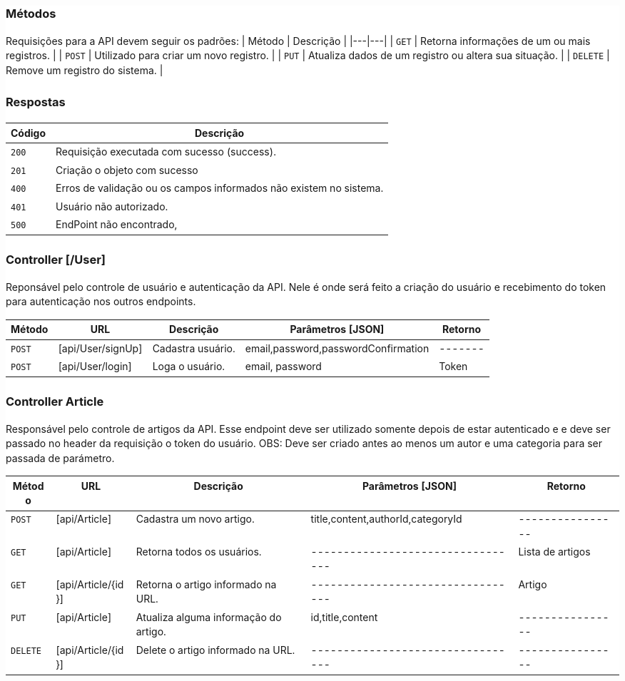 ### Métodos

Requisições para a API devem seguir os padrões:
| Método | Descrição |
|---|---|
| `GET` | Retorna informações de um ou mais registros. |
| `POST` | Utilizado para criar um novo registro. |
| `PUT` | Atualiza dados de um registro ou altera sua situação. |
| `DELETE` | Remove um registro do sistema. |

### Respostas

| Código | Descrição                                                          |
| ------ | ------------------------------------------------------------------ |
| `200`  | Requisição executada com sucesso (success).                        |
| `201`  | Criação o objeto com sucesso                                       |
| `400`  | Erros de validação ou os campos informados não existem no sistema. |
| `401`  | Usuário não autorizado.                                            |
| `500`  | EndPoint não encontrado,                                           |

### Controller [/User]

Reponsável pelo controle de usuário e autenticação da API. Nele é onde será feito a criação do usuário e recebimento do token para autenticação nos outros endpoints.

| Método | URL               | Descrição         | Parâmetros [JSON]                   | Retorno |
| ------ | ----------------- | ----------------- | ----------------------------------- | ------- |
| `POST` | [api/User/signUp] | Cadastra usuário. | email,password,passwordConfirmation | ------- |
| `POST` | [api/User/login]  | Loga o usuário.   | email, password                     | Token   |

### Controller Article

Responsável pelo controle de artigos da API. Esse endpoint deve ser utilizado somente depois de estar autenticado e e deve ser passado no header da requisição o token do usuário.
OBS: Deve ser criado antes ao menos um autor e uma categoria para ser passada de parámetro.

| Método   | URL                | Descrição                             | Parâmetros [JSON]                 | Retorno          |
| -------- | ------------------ | ------------------------------------- | --------------------------------- | ---------------- |
| `POST`   | [api/Article]      | Cadastra um novo artigo.              | title,content,authorId,categoryId | ---------------- |
| `GET`    | [api/Article]      | Retorna todos os usuários.            | --------------------------------- | Lista de artigos |
| `GET`    | [api/Article/{id}] | Retorna o artigo informado na URL.    | --------------------------------- | Artigo           |
| `PUT`    | [api/Article]      | Atualiza alguma informação do artigo. | id,title,content                  | ---------------- |
| `DELETE` | [api/Article/{id}] | Delete o artigo informado na URL.     | --------------------------------- | ---------------- |
